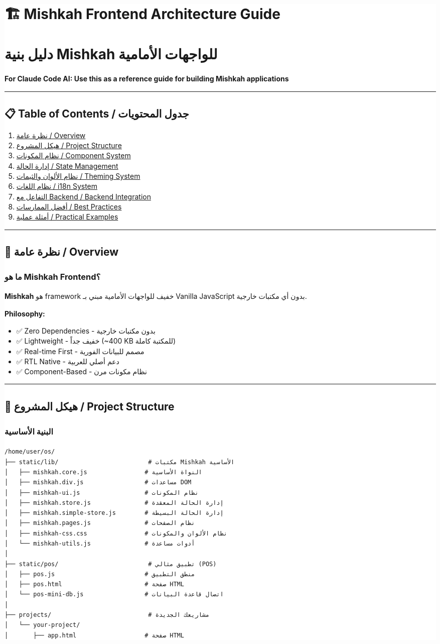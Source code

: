 # 🏗️ Mishkah Frontend Architecture Guide
# دليل بنية Mishkah للواجهات الأمامية

**For Claude Code AI: Use this as a reference guide for building Mishkah applications**

---

## 📋 Table of Contents / جدول المحتويات

1. [نظرة عامة / Overview](#overview)
2. [هيكل المشروع / Project Structure](#project-structure)
3. [نظام المكونات / Component System](#component-system)
4. [إدارة الحالة / State Management](#state-management)
5. [نظام الألوان والثيمات / Theming System](#theming)
6. [نظام اللغات / i18n System](#i18n)
7. [التفاعل مع Backend / Backend Integration](#backend-integration)
8. [أفضل الممارسات / Best Practices](#best-practices)
9. [أمثلة عملية / Practical Examples](#examples)

---

## <a name="overview"></a>🎯 نظرة عامة / Overview

### ما هو Mishkah Frontend؟

**Mishkah** هو framework خفيف للواجهات الأمامية مبني بـ Vanilla JavaScript بدون أي مكتبات خارجية.

**Philosophy:**
- ✅ Zero Dependencies - بدون مكتبات خارجية
- ✅ Lightweight - خفيف جداً (~400 KB للمكتبة كاملة)
- ✅ Real-time First - مصمم للبيانات الفورية
- ✅ RTL Native - دعم أصلي للعربية
- ✅ Component-Based - نظام مكونات مرن

---

## <a name="project-structure"></a>📁 هيكل المشروع / Project Structure

### البنية الأساسية

```
/home/user/os/
├── static/lib/                         # مكتبات Mishkah الأساسية
│   ├── mishkah.core.js                # النواة الأساسية
│   ├── mishkah.div.js                 # مساعدات DOM
│   ├── mishkah-ui.js                  # نظام المكونات
│   ├── mishkah.store.js               # إدارة الحالة المعقدة
│   ├── mishkah.simple-store.js        # إدارة الحالة البسيطة
│   ├── mishkah.pages.js               # نظام الصفحات
│   ├── mishkah-css.css                # نظام الألوان والمكونات
│   └── mishkah-utils.js               # أدوات مساعدة
│
├── static/pos/                         # تطبيق مثالي (POS)
│   ├── pos.js                         # منطق التطبيق
│   ├── pos.html                       # صفحة HTML
│   └── pos-mini-db.js                 # اتصال قاعدة البيانات
│
├── projects/                           # مشاريعك الجديدة
│   └── your-project/
│       ├── app.html                   # صفحة HTML
```
